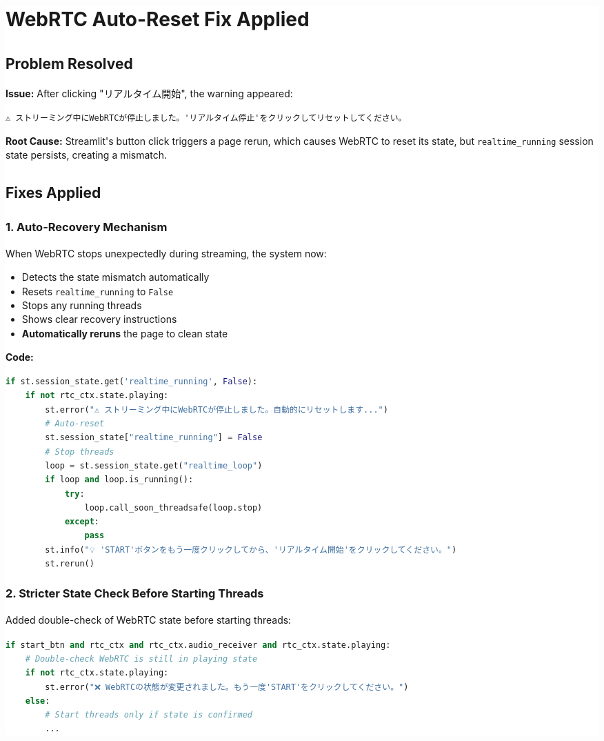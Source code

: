 # WebRTC Auto-Reset Fix Applied

## Problem Resolved

**Issue:** After clicking "リアルタイム開始", the warning appeared:

```
⚠️ ストリーミング中にWebRTCが停止しました。'リアルタイム停止'をクリックしてリセットしてください。
```

**Root Cause:** Streamlit's button click triggers a page rerun, which causes
WebRTC to reset its state, but `realtime_running` session state persists,
creating a mismatch.

## Fixes Applied

### 1. **Auto-Recovery Mechanism**

When WebRTC stops unexpectedly during streaming, the system now:

- Detects the state mismatch automatically
- Resets `realtime_running` to `False`
- Stops any running threads
- Shows clear recovery instructions
- **Automatically reruns** the page to clean state

**Code:**

```python
if st.session_state.get('realtime_running', False):
    if not rtc_ctx.state.playing:
        st.error("⚠️ ストリーミング中にWebRTCが停止しました。自動的にリセットします...")
        # Auto-reset
        st.session_state["realtime_running"] = False
        # Stop threads
        loop = st.session_state.get("realtime_loop")
        if loop and loop.is_running():
            try:
                loop.call_soon_threadsafe(loop.stop)
            except:
                pass
        st.info("💡 'START'ボタンをもう一度クリックしてから、'リアルタイム開始'をクリックしてください。")
        st.rerun()
```

### 2. **Stricter State Check Before Starting Threads**

Added double-check of WebRTC state before starting threads:

```python
if start_btn and rtc_ctx and rtc_ctx.audio_receiver and rtc_ctx.state.playing:
    # Double-check WebRTC is still in playing state
    if not rtc_ctx.state.playing:
        st.error("❌ WebRTCの状態が変更されました。もう一度'START'をクリックしてください。")
    else:
        # Start threads only if state is confirmed
        ...
```

